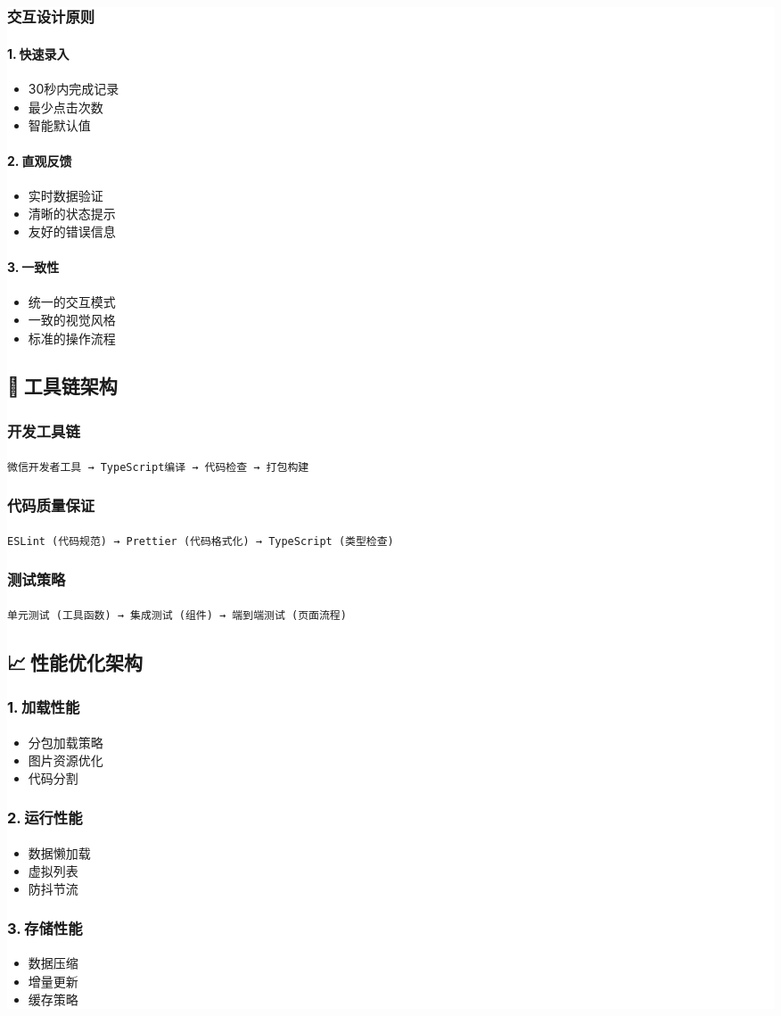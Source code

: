 ### 交互设计原则

#### 1. 快速录入
- 30秒内完成记录
- 最少点击次数
- 智能默认值

#### 2. 直观反馈
- 实时数据验证
- 清晰的状态提示
- 友好的错误信息

#### 3. 一致性
- 统一的交互模式
- 一致的视觉风格
- 标准的操作流程

## 🔧 工具链架构

### 开发工具链
```
微信开发者工具 → TypeScript编译 → 代码检查 → 打包构建
```

### 代码质量保证
```
ESLint (代码规范) → Prettier (代码格式化) → TypeScript (类型检查)
```

### 测试策略
```
单元测试 (工具函数) → 集成测试 (组件) → 端到端测试 (页面流程)
```

## 📈 性能优化架构

### 1. 加载性能
- 分包加载策略
- 图片资源优化
- 代码分割

### 2. 运行性能
- 数据懒加载
- 虚拟列表
- 防抖节流

### 3. 存储性能
- 数据压缩
- 增量更新
- 缓存策略
